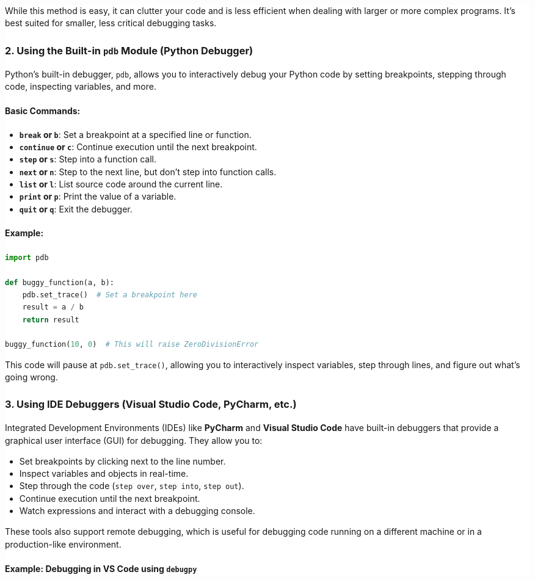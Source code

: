 While this method is easy, it can clutter your code and is less efficient when
dealing with larger or more complex programs. It’s best suited for smaller, less
critical debugging tasks.

### 2. **Using the Built-in `pdb` Module (Python Debugger)**

Python’s built-in debugger, `pdb`, allows you to interactively debug your Python
code by setting breakpoints, stepping through code, inspecting variables, and
more.

#### Basic Commands:

- **`break` or `b`**: Set a breakpoint at a specified line or function.
- **`continue` or `c`**: Continue execution until the next breakpoint.
- **`step` or `s`**: Step into a function call.
- **`next` or `n`**: Step to the next line, but don’t step into function calls.
- **`list` or `l`**: List source code around the current line.
- **`print` or `p`**: Print the value of a variable.
- **`quit` or `q`**: Exit the debugger.

#### Example:

```python
import pdb

def buggy_function(a, b):
    pdb.set_trace()  # Set a breakpoint here
    result = a / b
    return result

buggy_function(10, 0)  # This will raise ZeroDivisionError
```

This code will pause at `pdb.set_trace()`, allowing you to interactively inspect
variables, step through lines, and figure out what’s going wrong.

### 3. **Using IDE Debuggers (Visual Studio Code, PyCharm, etc.)**

Integrated Development Environments (IDEs) like **PyCharm** and **Visual Studio
Code** have built-in debuggers that provide a graphical user interface (GUI) for
debugging. They allow you to:

- Set breakpoints by clicking next to the line number.
- Inspect variables and objects in real-time.
- Step through the code (`step over`, `step into`, `step out`).
- Continue execution until the next breakpoint.
- Watch expressions and interact with a debugging console.

These tools also support remote debugging, which is useful for debugging code
running on a different machine or in a production-like environment.

#### Example: Debugging in **VS Code** using `debugpy`
